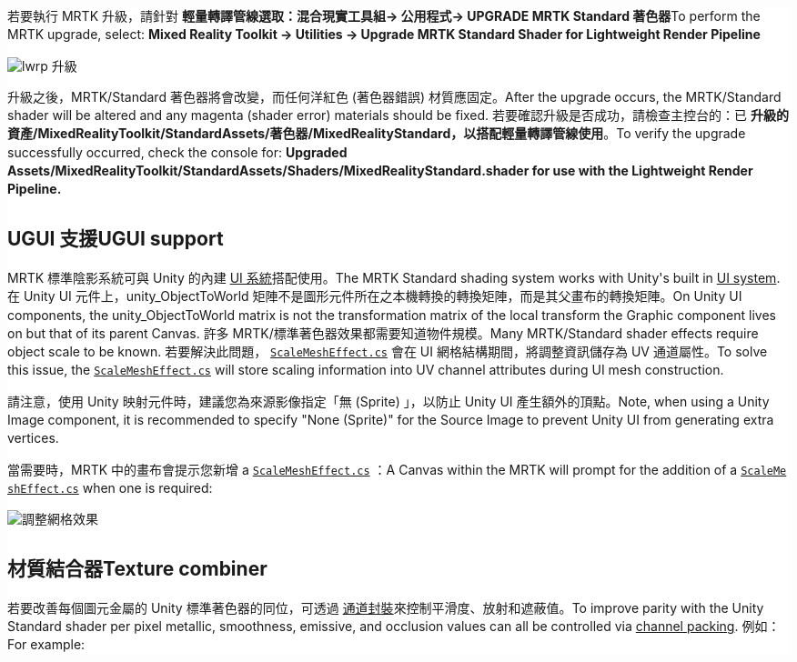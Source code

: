 <span data-ttu-id="c3ef7-191">若要執行 MRTK 升級，請針對 **輕量轉譯管線選取：混合現實工具組-> 公用程式-> UPGRADE MRTK Standard 著色器**</span><span class="sxs-lookup"><span data-stu-id="c3ef7-191">To perform the MRTK upgrade, select: **Mixed Reality Toolkit -> Utilities -> Upgrade MRTK Standard Shader for Lightweight Render Pipeline**</span></span>

![lwrp 升級](../images/mrtk-standard-shader/MRTK_LWRPUpgrade.jpg)

<span data-ttu-id="c3ef7-193">升級之後，MRTK/Standard 著色器將會改變，而任何洋紅色 (著色器錯誤) 材質應固定。</span><span class="sxs-lookup"><span data-stu-id="c3ef7-193">After the upgrade occurs, the MRTK/Standard shader will be altered and any magenta (shader error) materials should be fixed.</span></span> <span data-ttu-id="c3ef7-194">若要確認升級是否成功，請檢查主控台的：已 **升級的資產/MixedRealityToolkit/StandardAssets/著色器/MixedRealityStandard，以搭配輕量轉譯管線使用**。</span><span class="sxs-lookup"><span data-stu-id="c3ef7-194">To verify the upgrade successfully occurred, check the console for: **Upgraded Assets/MixedRealityToolkit/StandardAssets/Shaders/MixedRealityStandard.shader for use with the Lightweight Render Pipeline.**</span></span>

## <a name="ugui-support"></a><span data-ttu-id="c3ef7-195">UGUI 支援</span><span class="sxs-lookup"><span data-stu-id="c3ef7-195">UGUI support</span></span>

<span data-ttu-id="c3ef7-196">MRTK 標準陰影系統可與 Unity 的內建 [UI 系統](https://docs.unity3d.com/Manual/UISystem.html)搭配使用。</span><span class="sxs-lookup"><span data-stu-id="c3ef7-196">The MRTK Standard shading system works with Unity's built in [UI system](https://docs.unity3d.com/Manual/UISystem.html).</span></span> <span data-ttu-id="c3ef7-197">在 Unity UI 元件上，unity_ObjectToWorld 矩陣不是圖形元件所在之本機轉換的轉換矩陣，而是其父畫布的轉換矩陣。</span><span class="sxs-lookup"><span data-stu-id="c3ef7-197">On Unity UI components, the unity_ObjectToWorld matrix is not the transformation matrix of the local transform the Graphic component lives on but that of its parent Canvas.</span></span> <span data-ttu-id="c3ef7-198">許多 MRTK/標準著色器效果都需要知道物件規模。</span><span class="sxs-lookup"><span data-stu-id="c3ef7-198">Many MRTK/Standard shader effects require object scale to be known.</span></span> <span data-ttu-id="c3ef7-199">若要解決此問題， [`ScaleMeshEffect.cs`](xref:Microsoft.MixedReality.Toolkit.Input.Utilities.ScaleMeshEffect) 會在 UI 網格結構期間，將調整資訊儲存為 UV 通道屬性。</span><span class="sxs-lookup"><span data-stu-id="c3ef7-199">To solve this issue, the [`ScaleMeshEffect.cs`](xref:Microsoft.MixedReality.Toolkit.Input.Utilities.ScaleMeshEffect) will store scaling information into UV channel attributes during UI mesh construction.</span></span>

<span data-ttu-id="c3ef7-200">請注意，使用 Unity 映射元件時，建議您為來源影像指定「無 (Sprite) 」，以防止 Unity UI 產生額外的頂點。</span><span class="sxs-lookup"><span data-stu-id="c3ef7-200">Note, when using a Unity Image component, it is recommended to specify "None (Sprite)" for the Source Image to prevent Unity UI from generating extra vertices.</span></span>

<span data-ttu-id="c3ef7-201">當需要時，MRTK 中的畫布會提示您新增 a [`ScaleMeshEffect.cs`](xref:Microsoft.MixedReality.Toolkit.Input.Utilities.ScaleMeshEffect) ：</span><span class="sxs-lookup"><span data-stu-id="c3ef7-201">A Canvas within the MRTK will prompt for the addition of a [`ScaleMeshEffect.cs`](xref:Microsoft.MixedReality.Toolkit.Input.Utilities.ScaleMeshEffect) when one is required:</span></span>

![調整網格效果](../images/mrtk-standard-shader/MRTK_ScaleMeshEffect.jpg)

## <a name="texture-combiner"></a><span data-ttu-id="c3ef7-203">材質結合器</span><span class="sxs-lookup"><span data-stu-id="c3ef7-203">Texture combiner</span></span>

<span data-ttu-id="c3ef7-204">若要改善每個圖元金屬的 Unity 標準著色器的同位，可透過 [通道封裝](http://wiki.polycount.com/wiki/ChannelPacking)來控制平滑度、放射和遮蔽值。</span><span class="sxs-lookup"><span data-stu-id="c3ef7-204">To improve parity with the Unity Standard shader per pixel metallic, smoothness, emissive, and occlusion values can all be controlled via [channel packing](http://wiki.polycount.com/wiki/ChannelPacking).</span></span> <span data-ttu-id="c3ef7-205">例如：</span><span class="sxs-lookup"><span data-stu-id="c3ef7-205">For example:</span></span>
